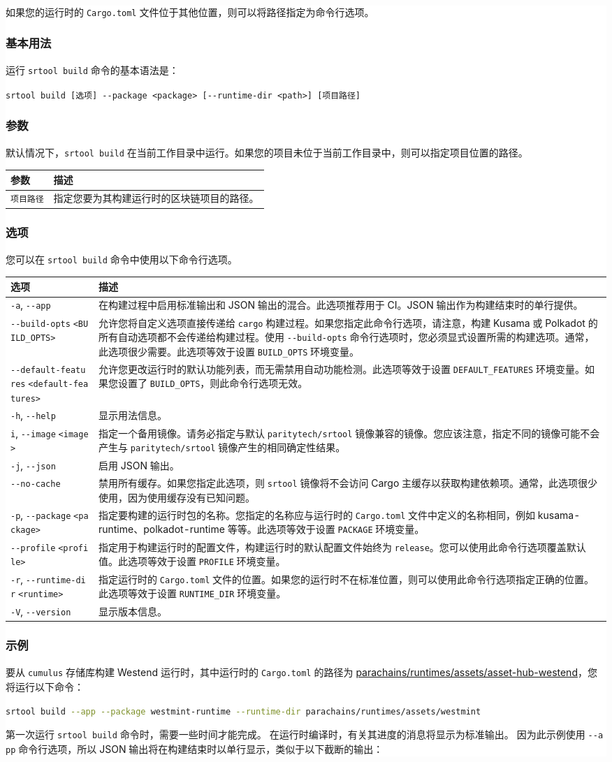如果您的运行时的 `Cargo.toml` 文件位于其他位置，则可以将路径指定为命令行选项。

### 基本用法

运行 `srtool build` 命令的基本语法是：

```text
srtool build [选项] --package <package> [--runtime-dir <path>] [项目路径]
```

### 参数

默认情况下，`srtool build` 在当前工作目录中运行。如果您的项目未位于当前工作目录中，则可以指定项目位置的路径。

| 参数       | 描述
| :------------- | :-----------
| `项目路径` | 指定您要为其构建运行时的区块链项目的路径。

### 选项

您可以在 `srtool build` 命令中使用以下命令行选项。

| 选项            | 描述
| :---------------- | :-----------
| `-a`,&nbsp;`--app` | 在构建过程中启用标准输出和 JSON 输出的混合。此选项推荐用于 CI。JSON 输出作为构建结束时的单行提供。
| `--build-opts`&nbsp;`<BUILD_OPTS>` | 允许您将自定义选项直接传递给 `cargo` 构建过程。如果您指定此命令行选项，请注意，构建 Kusama 或 Polkadot 的所有自动选项都不会传递给构建过程。使用 `--build-opts` 命令行选项时，您必须显式设置所需的构建选项。通常，此选项很少需要。此选项等效于设置 `BUILD_OPTS` 环境变量。
| `--default-features`&nbsp;`<default-features>` | 允许您更改运行时的默认功能列表，而无需禁用自动功能检测。此选项等效于设置 `DEFAULT_FEATURES` 环境变量。如果您设置了 `BUILD_OPTS`，则此命令行选项无效。
| `-h`,&nbsp;`--help` | 显示用法信息。
| `i`,&nbsp;`--image`&nbsp;`<image>` | 指定一个备用镜像。请务必指定与默认 `paritytech/srtool` 镜像兼容的镜像。您应该注意，指定不同的镜像可能不会产生与 `paritytech/srtool` 镜像产生的相同确定性结果。
| `-j`,&nbsp;`--json` | 启用 JSON 输出。
| `--no-cache` | 禁用所有缓存。如果您指定此选项，则 `srtool` 镜像将不会访问 Cargo 主缓存以获取构建依赖项。通常，此选项很少使用，因为使用缓存没有已知问题。
| `-p`,&nbsp;`--package`&nbsp;`<package>` | 指定要构建的运行时包的名称。您指定的名称应与运行时的 `Cargo.toml` 文件中定义的名称相同，例如 kusama-runtime、polkadot-runtime 等等。此选项等效于设置 `PACKAGE` 环境变量。
| `--profile`&nbsp;`<profile>` | 指定用于构建运行时的配置文件，构建运行时的默认配置文件始终为 `release`。您可以使用此命令行选项覆盖默认值。此选项等效于设置 `PROFILE` 环境变量。
| `-r`,&nbsp;`--runtime-dir`&nbsp;`<runtime>` | 指定运行时的 `Cargo.toml` 文件的位置。如果您的运行时不在标准位置，则可以使用此命令行选项指定正确的位置。此选项等效于设置 `RUNTIME_DIR` 环境变量。
| `-V`,&nbsp;`--version` | 显示版本信息。

### 示例

要从 `cumulus` 存储库构建 Westend 运行时，其中运行时的 `Cargo.toml` 的路径为 [parachains/runtimes/assets/asset-hub-westend](https://github.com/paritytech/cumulus/tree/master/parachains/runtimes/assets/asset-hub-westend)，您将运行以下命令：

```bash
srtool build --app --package westmint-runtime --runtime-dir parachains/runtimes/assets/westmint
```

第一次运行 `srtool build` 命令时，需要一些时间才能完成。
在运行时编译时，有关其进度的消息将显示为标准输出。
因为此示例使用 `--app` 命令行选项，所以 JSON 输出将在构建结束时以单行显示，类似于以下截断的输出：
